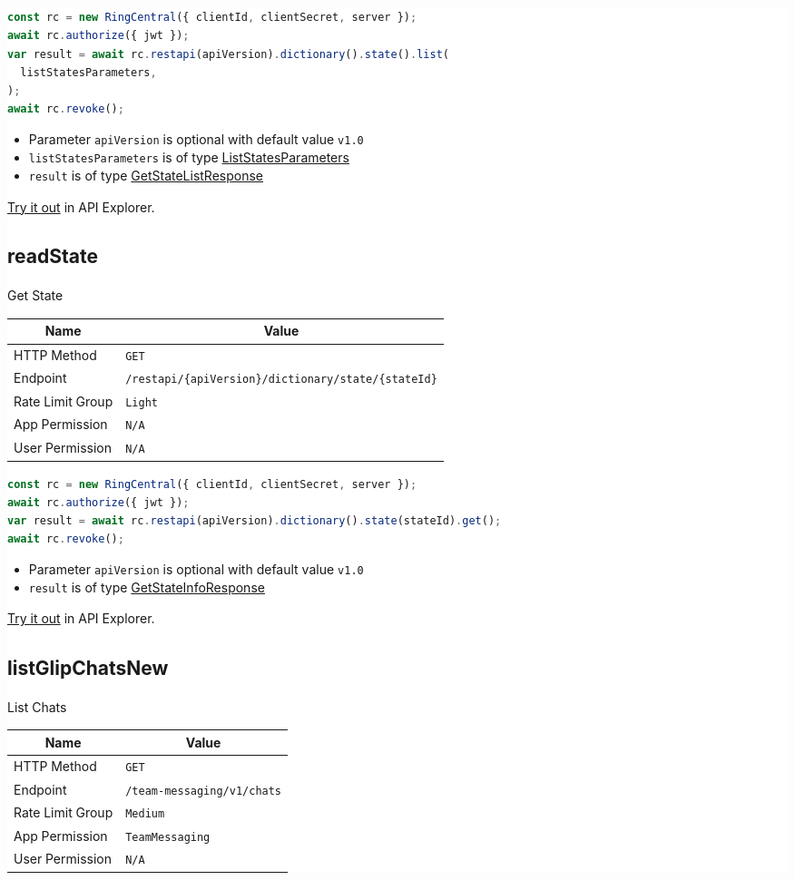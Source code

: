```ts
const rc = new RingCentral({ clientId, clientSecret, server });
await rc.authorize({ jwt });
var result = await rc.restapi(apiVersion).dictionary().state().list(
  listStatesParameters,
);
await rc.revoke();
```

- Parameter `apiVersion` is optional with default value `v1.0`
- `listStatesParameters` is of type
  [ListStatesParameters](./definitions/ListStatesParameters.ts)
- `result` is of type
  [GetStateListResponse](./definitions/GetStateListResponse.ts)

[Try it out](https://developer.ringcentral.com/api-reference#Regional-Settings-listStates)
in API Explorer.

## readState

Get State

| Name             | Value                                              |
| ---------------- | -------------------------------------------------- |
| HTTP Method      | `GET`                                              |
| Endpoint         | `/restapi/{apiVersion}/dictionary/state/{stateId}` |
| Rate Limit Group | `Light`                                            |
| App Permission   | `N/A`                                              |
| User Permission  | `N/A`                                              |

```ts
const rc = new RingCentral({ clientId, clientSecret, server });
await rc.authorize({ jwt });
var result = await rc.restapi(apiVersion).dictionary().state(stateId).get();
await rc.revoke();
```

- Parameter `apiVersion` is optional with default value `v1.0`
- `result` is of type
  [GetStateInfoResponse](./definitions/GetStateInfoResponse.ts)

[Try it out](https://developer.ringcentral.com/api-reference#Regional-Settings-readState)
in API Explorer.

## listGlipChatsNew

List Chats

| Name             | Value                      |
| ---------------- | -------------------------- |
| HTTP Method      | `GET`                      |
| Endpoint         | `/team-messaging/v1/chats` |
| Rate Limit Group | `Medium`                   |
| App Permission   | `TeamMessaging`            |
| User Permission  | `N/A`                      |
